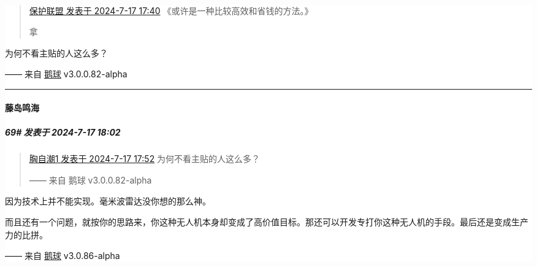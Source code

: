 <blockquote><a href="httphttps://bbs.saraba1st.com/2b/forum.php?mod=redirect&amp;goto=findpost&amp;pid=65615254&amp;ptid=2191678" target="_blank">保护联盟 发表于 2024-7-17 17:40</a>
《或许是一种比较高效和省钱的方法。》

拿</blockquote>
为何不看主贴的人这么多？

—— 来自 [鹅球](https://www.pgyer.com/xfPejhuq) v3.0.0.82-alpha


*****

####  藤岛鸣海  
##### 69#       发表于 2024-7-17 18:02

<blockquote><a href="httphttps://bbs.saraba1st.com/2b/forum.php?mod=redirect&amp;goto=findpost&amp;pid=65615375&amp;ptid=2191678" target="_blank">胸自潮1 发表于 2024-7-17 17:52</a>
为何不看主贴的人这么多？

—— 来自 鹅球 v3.0.0.82-alpha</blockquote>
因为技术上并不能实现。毫米波雷达没你想的那么神。

而且还有一个问题，就按你的思路来，你这种无人机本身却变成了高价值目标。那还可以开发专打你这种无人机的手段。最后还是变成生产力的比拼。

—— 来自 [鹅球](https://www.pgyer.com/xfPejhuq) v3.0.86-alpha

